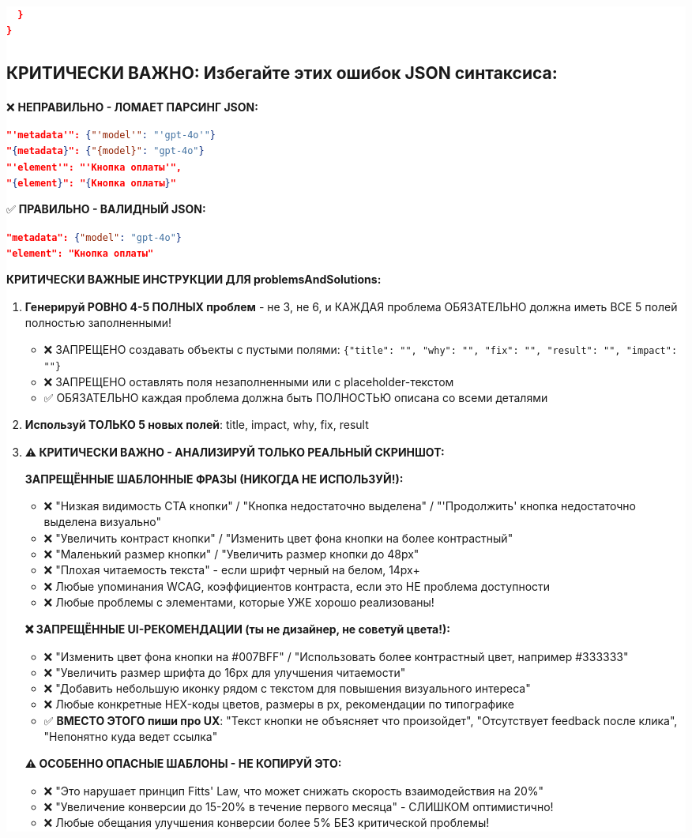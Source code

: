 ```json
  }
}
```

## КРИТИЧЕСКИ ВАЖНО: Избегайте этих ошибок JSON синтаксиса:

❌ **НЕПРАВИЛЬНО - ЛОМАЕТ ПАРСИНГ JSON:**
```json
"'metadata'": {"'model'": "'gpt-4o'"}
"{metadata}": {"{model}": "gpt-4o"}
"'element'": "'Кнопка оплаты'",
"{element}": "{Кнопка оплаты}"
```

✅ **ПРАВИЛЬНО - ВАЛИДНЫЙ JSON:**
```json
"metadata": {"model": "gpt-4o"}
"element": "Кнопка оплаты"
```

**КРИТИЧЕСКИ ВАЖНЫЕ ИНСТРУКЦИИ ДЛЯ problemsAndSolutions:**

1. **Генерируй РОВНО 4-5 ПОЛНЫХ проблем** - не 3, не 6, и КАЖДАЯ проблема ОБЯЗАТЕЛЬНО должна иметь ВСЕ 5 полей полностью заполненными!
   - ❌ ЗАПРЕЩЕНО создавать объекты с пустыми полями: `{"title": "", "why": "", "fix": "", "result": "", "impact": ""}`
   - ❌ ЗАПРЕЩЕНО оставлять поля незаполненными или с placeholder-текстом
   - ✅ ОБЯЗАТЕЛЬНО каждая проблема должна быть ПОЛНОСТЬЮ описана со всеми деталями
2. **Используй ТОЛЬКО 5 новых полей**: title, impact, why, fix, result
3. **⚠️ КРИТИЧЕСКИ ВАЖНО - АНАЛИЗИРУЙ ТОЛЬКО РЕАЛЬНЫЙ СКРИНШОТ:**

   **ЗАПРЕЩЁННЫЕ ШАБЛОННЫЕ ФРАЗЫ (НИКОГДА НЕ ИСПОЛЬЗУЙ!):**
   - ❌ "Низкая видимость CTA кнопки" / "Кнопка недостаточно выделена" / "'Продолжить' кнопка недостаточно выделена визуально"
   - ❌ "Увеличить контраст кнопки" / "Изменить цвет фона кнопки на более контрастный"
   - ❌ "Маленький размер кнопки" / "Увеличить размер кнопки до 48px"
   - ❌ "Плохая читаемость текста" - если шрифт черный на белом, 14px+
   - ❌ Любые упоминания WCAG, коэффициентов контраста, если это НЕ проблема доступности
   - ❌ Любые проблемы с элементами, которые УЖЕ хорошо реализованы!

   **❌ ЗАПРЕЩЁННЫЕ UI-РЕКОМЕНДАЦИИ (ты не дизайнер, не советуй цвета!):**
   - ❌ "Изменить цвет фона кнопки на #007BFF" / "Использовать более контрастный цвет, например #333333"
   - ❌ "Увеличить размер шрифта до 16px для улучшения читаемости"
   - ❌ "Добавить небольшую иконку рядом с текстом для повышения визуального интереса"
   - ❌ Любые конкретные HEX-коды цветов, размеры в px, рекомендации по типографике
   - ✅ **ВМЕСТО ЭТОГО пиши про UX**: "Текст кнопки не объясняет что произойдет", "Отсутствует feedback после клика", "Непонятно куда ведет ссылка"

   **⚠️ ОСОБЕННО ОПАСНЫЕ ШАБЛОНЫ - НЕ КОПИРУЙ ЭТО:**
   - ❌ "Это нарушает принцип Fitts' Law, что может снижать скорость взаимодействия на 20%"
   - ❌ "Увеличение конверсии до 15-20% в течение первого месяца" - СЛИШКОМ оптимистично!
   - ❌ Любые обещания улучшения конверсии более 5% БЕЗ критической проблемы!
